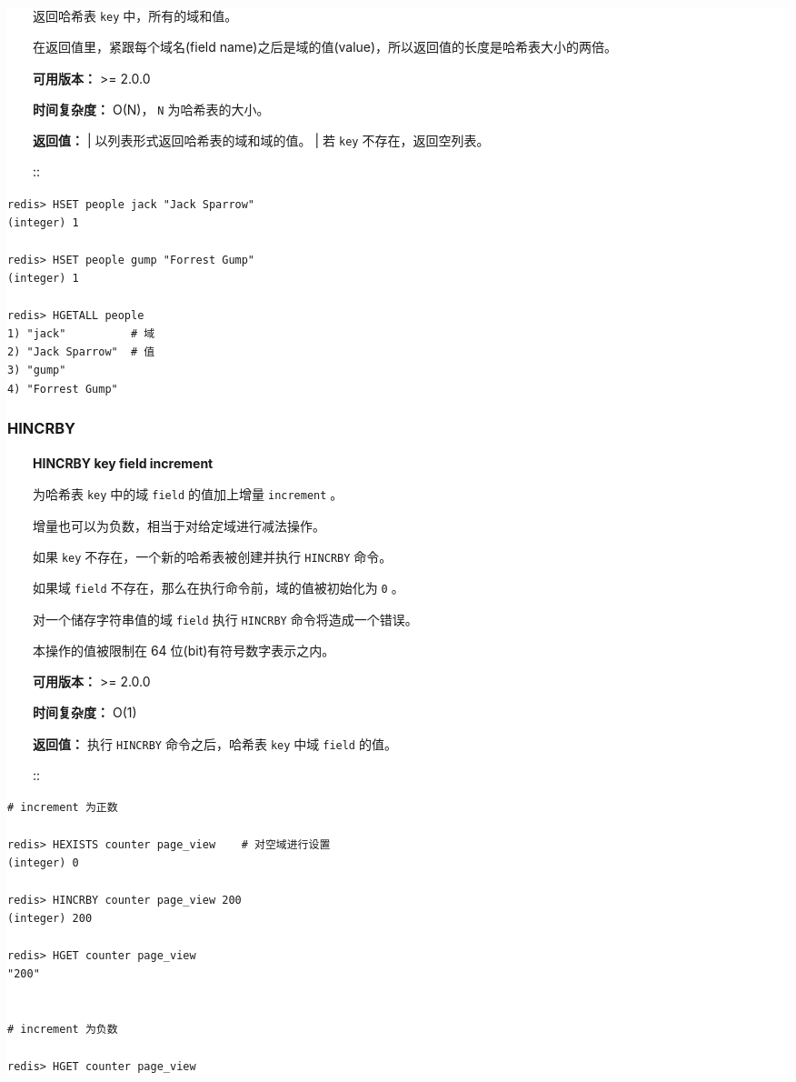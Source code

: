 　　返回哈希表 `key` 中，所有的域和值。

　　在返回值里，紧跟每个域名(field name)之后是域的值(value)，所以返回值的长度是哈希表大小的两倍。

　　**可用版本：** >= 2.0.0

　　**时间复杂度：**
O(N)， `N` 为哈希表的大小。

　　**返回值：**
| 以列表形式返回哈希表的域和域的值。
| 若 `key` 不存在，返回空列表。

　　::

```
redis> HSET people jack "Jack Sparrow"
(integer) 1

redis> HSET people gump "Forrest Gump"
(integer) 1

redis> HGETALL people
1) "jack"          # 域
2) "Jack Sparrow"  # 值
3) "gump"
4) "Forrest Gump"
```

### HINCRBY

　　**HINCRBY key field increment**

　　为哈希表 `key` 中的域 `field` 的值加上增量 `increment` 。

　　增量也可以为负数，相当于对给定域进行减法操作。

　　如果 `key` 不存在，一个新的哈希表被创建并执行 `HINCRBY` 命令。

　　如果域 `field` 不存在，那么在执行命令前，域的值被初始化为 `0` 。

　　对一个储存字符串值的域 `field` 执行 `HINCRBY` 命令将造成一个错误。

　　本操作的值被限制在 64 位(bit)有符号数字表示之内。

　　**可用版本：** >= 2.0.0

　　**时间复杂度：**
O(1)

　　**返回值：**
执行 `HINCRBY` 命令之后，哈希表 `key` 中域 `field` 的值。

　　::

```
# increment 为正数

redis> HEXISTS counter page_view    # 对空域进行设置
(integer) 0

redis> HINCRBY counter page_view 200
(integer) 200

redis> HGET counter page_view
"200"


# increment 为负数

redis> HGET counter page_view
```